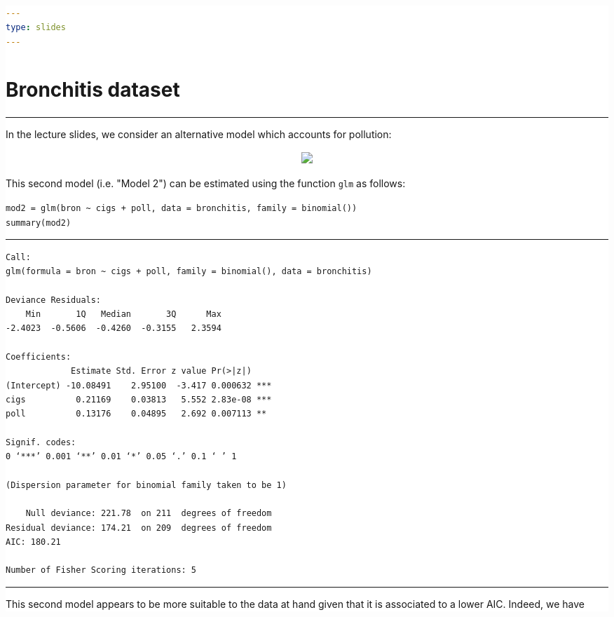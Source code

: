 ```yaml
---
type: slides
---
```


# Bronchitis dataset

---


In the lecture slides, we consider an alternative model which accounts for pollution:


<div style="text-align:center"><img src="chap4_eq_mdl_2.png" alt=" " width="70%"></div>


This second model (i.e. "Model 2") can be estimated using the function `glm` as follows:

```{r, results='hide'}
mod2 = glm(bron ~ cigs + poll, data = bronchitis, family = binomial())
summary(mod2)
```

---

```out
Call:
glm(formula = bron ~ cigs + poll, family = binomial(), data = bronchitis)

Deviance Residuals: 
    Min       1Q   Median       3Q      Max  
-2.4023  -0.5606  -0.4260  -0.3155   2.3594  

Coefficients:
             Estimate Std. Error z value Pr(>|z|)    
(Intercept) -10.08491    2.95100  -3.417 0.000632 ***
cigs          0.21169    0.03813   5.552 2.83e-08 ***
poll          0.13176    0.04895   2.692 0.007113 ** 

Signif. codes:  
0 ‘***’ 0.001 ‘**’ 0.01 ‘*’ 0.05 ‘.’ 0.1 ‘ ’ 1

(Dispersion parameter for binomial family taken to be 1)

    Null deviance: 221.78  on 211  degrees of freedom
Residual deviance: 174.21  on 209  degrees of freedom
AIC: 180.21

Number of Fisher Scoring iterations: 5
```

---

This second model appears to be more suitable to the data at hand given that it is associated to a lower AIC. Indeed, we have
